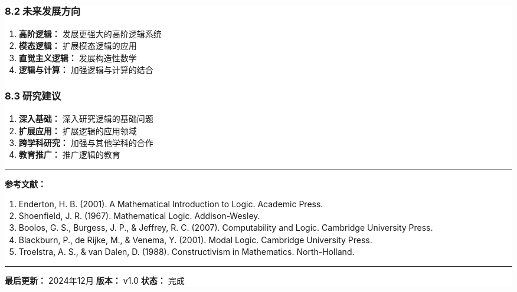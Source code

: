 ### 8.2 未来发展方向

1. **高阶逻辑：** 发展更强大的高阶逻辑系统
2. **模态逻辑：** 扩展模态逻辑的应用
3. **直觉主义逻辑：** 发展构造性数学
4. **逻辑与计算：** 加强逻辑与计算的结合

### 8.3 研究建议

1. **深入基础：** 深入研究逻辑的基础问题
2. **扩展应用：** 扩展逻辑的应用领域
3. **跨学科研究：** 加强与其他学科的合作
4. **教育推广：** 推广逻辑的教育

---

**参考文献：**

1. Enderton, H. B. (2001). A Mathematical Introduction to Logic. Academic Press.
2. Shoenfield, J. R. (1967). Mathematical Logic. Addison-Wesley.
3. Boolos, G. S., Burgess, J. P., & Jeffrey, R. C. (2007). Computability and Logic. Cambridge University Press.
4. Blackburn, P., de Rijke, M., & Venema, Y. (2001). Modal Logic. Cambridge University Press.
5. Troelstra, A. S., & van Dalen, D. (1988). Constructivism in Mathematics. North-Holland.

---

**最后更新：** 2024年12月
**版本：** v1.0
**状态：** 完成
